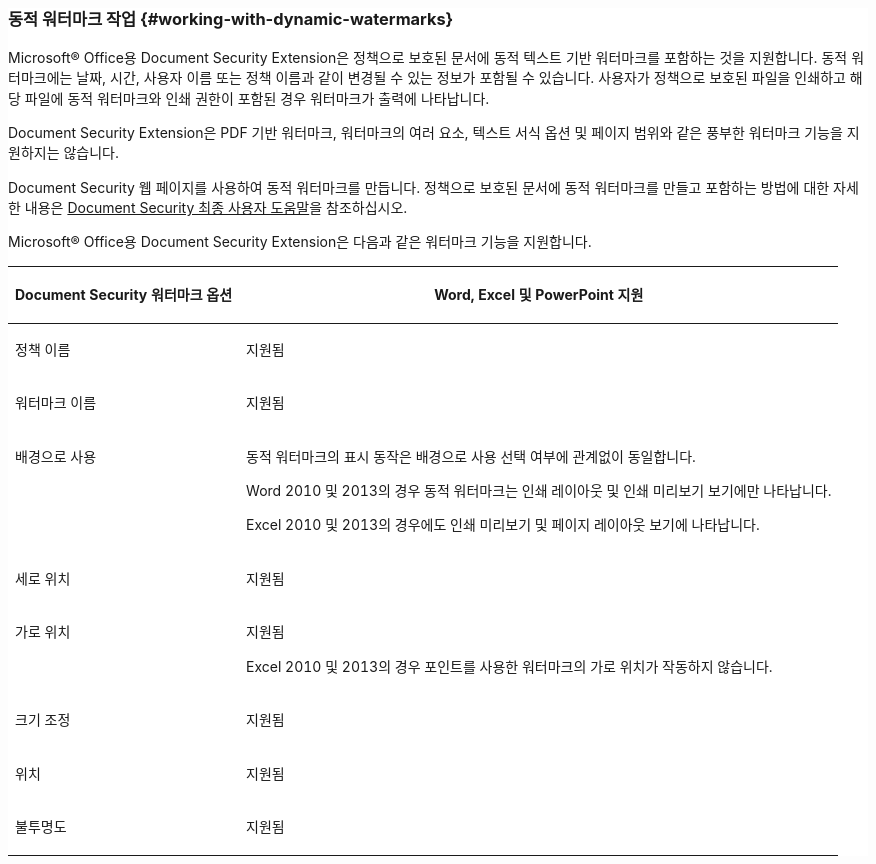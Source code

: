 ### 동적 워터마크 작업 {#working-with-dynamic-watermarks}

Microsoft® Office용 Document Security Extension은 정책으로 보호된 문서에 동적 텍스트 기반 워터마크를 포함하는 것을 지원합니다. 동적 워터마크에는 날짜, 시간, 사용자 이름 또는 정책 이름과 같이 변경될 수 있는 정보가 포함될 수 있습니다. 사용자가 정책으로 보호된 파일을 인쇄하고 해당 파일에 동적 워터마크와 인쇄 권한이 포함된 경우 워터마크가 출력에 나타납니다.

Document Security Extension은 PDF 기반 워터마크, 워터마크의 여러 요소, 텍스트 서식 옵션 및 페이지 범위와 같은 풍부한 워터마크 기능을 지원하지는 않습니다.

Document Security 웹 페이지를 사용하여 동적 워터마크를 만듭니다. 정책으로 보호된 문서에 동적 워터마크를 만들고 포함하는 방법에 대한 자세한 내용은 [Document Security 최종 사용자 도움말](https://www.adobe.com/go/learn_lc_euRightsMgmt_11_kr)을 참조하십시오.

Microsoft® Office용 Document Security Extension은 다음과 같은 워터마크 기능을 지원합니다.

<table>
 <thead>
  <tr>
   <th><p>Document Security 워터마크 옵션</p></th>
   <th><p>Word, Excel 및 PowerPoint 지원</p></th>
  </tr>
 </thead>
 <tbody>
  <tr>
   <td><p>정책 이름</p></td>
   <td><p>지원됨</p></td>
  </tr>
  <tr>
   <td><p>워터마크 이름</p></td>
   <td><p>지원됨</p></td>
  </tr>
  <tr>
   <td><p>배경으로 사용</p></td>
   <td><p>동적 워터마크의 표시 동작은 배경으로 사용 선택 여부에 관계없이 동일합니다.</p><p>Word 2010 및 2013의 경우 동적 워터마크는 인쇄 레이아웃 및 인쇄 미리보기 보기에만 나타납니다. </p><p>Excel 2010 및 2013의 경우에도 인쇄 미리보기 및 페이지 레이아웃 보기에 나타납니다.</p></td>
  </tr>
  <tr>
   <td><p>세로 위치</p></td>
   <td><p>지원됨</p></td>
  </tr>
  <tr>
   <td><p>가로 위치</p></td>
   <td><p>지원됨</p><p>Excel 2010 및 2013의 경우 포인트를 사용한 워터마크의 가로 위치가 작동하지 않습니다.</p></td>
  </tr>
  <tr>
   <td><p>크기 조정</p></td>
   <td><p>지원됨</p></td>
  </tr>
  <tr>
   <td><p>위치</p></td>
   <td><p>지원됨</p></td>
  </tr>
  <tr>
   <td><p>불투명도</p></td>
   <td><p>지원됨</p></td>
  </tr>
 </tbody>
</table>
